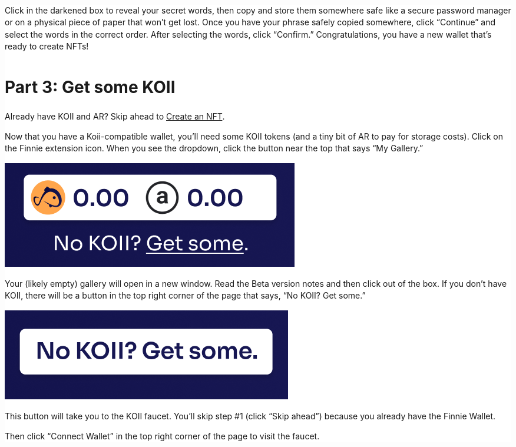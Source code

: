 Click in the darkened box to reveal your secret words, then copy and store them somewhere safe like a secure password manager or on a physical piece of paper that won’t get lost.
Once you have your phrase safely copied somewhere, click “Continue” and select the words in the correct order.
After selecting the words, click “Confirm.”
Congratulations, you have a new wallet that’s ready to create NFTs!

# Part 3: Get some KOII

Already have KOII and AR? Skip ahead to [Create an NFT](#part-4-create-an-nft).

Now that you have a Koii-compatible wallet, you’ll need some KOII tokens (and a tiny bit of AR to pay for storage costs).
Click on the Finnie extension icon. When you see the dropdown, click the button near the top that says “My Gallery.”

![The first step is to connect a wallet](/assets/images/blog/finnieTour/6.png)

Your (likely empty) gallery will open in a new window. Read the Beta version notes and then click out of the box. If you don’t have KOII, there will be a button in the top right corner of the page that says, “No KOII? Get some.”

![Click the button to visit the faucet.](/assets/images/blog/finnieTour/7.png)

This button will take you to the KOII faucet. You’ll skip step #1 (click “Skip ahead”) because you already have the Finnie Wallet.

Then click “Connect Wallet” in the top right corner of the page to visit the faucet.

